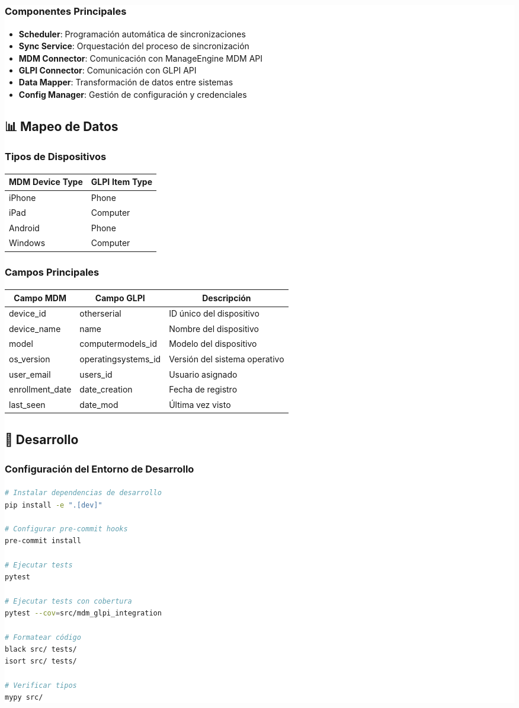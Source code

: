 ### Componentes Principales

- **Scheduler**: Programación automática de sincronizaciones
- **Sync Service**: Orquestación del proceso de sincronización
- **MDM Connector**: Comunicación con ManageEngine MDM API
- **GLPI Connector**: Comunicación con GLPI API
- **Data Mapper**: Transformación de datos entre sistemas
- **Config Manager**: Gestión de configuración y credenciales

## 📊 Mapeo de Datos

### Tipos de Dispositivos

| MDM Device Type | GLPI Item Type |
|-----------------|----------------|
| iPhone          | Phone          |
| iPad            | Computer       |
| Android         | Phone          |
| Windows         | Computer       |

### Campos Principales

| Campo MDM           | Campo GLPI        | Descripción                    |
|---------------------|-------------------|--------------------------------|
| device_id           | otherserial       | ID único del dispositivo       |
| device_name         | name              | Nombre del dispositivo         |
| model               | computermodels_id | Modelo del dispositivo         |
| os_version          | operatingsystems_id| Versión del sistema operativo |
| user_email          | users_id          | Usuario asignado               |
| enrollment_date     | date_creation     | Fecha de registro              |
| last_seen           | date_mod          | Última vez visto               |

## 🔧 Desarrollo

### Configuración del Entorno de Desarrollo

```bash
# Instalar dependencias de desarrollo
pip install -e ".[dev]"

# Configurar pre-commit hooks
pre-commit install

# Ejecutar tests
pytest

# Ejecutar tests con cobertura
pytest --cov=src/mdm_glpi_integration

# Formatear código
black src/ tests/
isort src/ tests/

# Verificar tipos
mypy src/
```